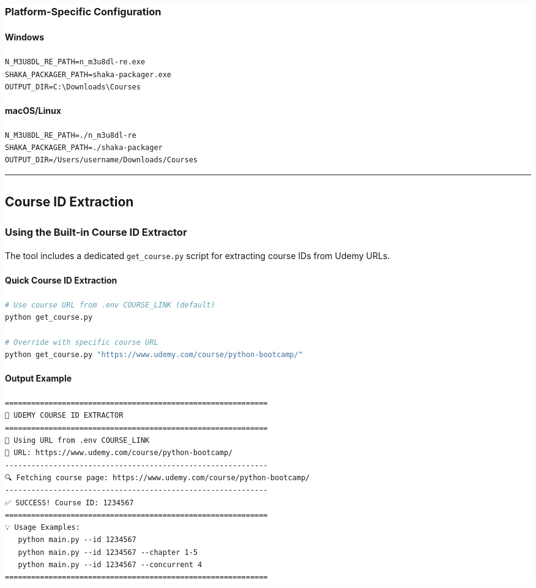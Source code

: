 ### Platform-Specific Configuration

#### Windows
```env
N_M3U8DL_RE_PATH=n_m3u8dl-re.exe
SHAKA_PACKAGER_PATH=shaka-packager.exe
OUTPUT_DIR=C:\Downloads\Courses
```

#### macOS/Linux
```env
N_M3U8DL_RE_PATH=./n_m3u8dl-re
SHAKA_PACKAGER_PATH=./shaka-packager
OUTPUT_DIR=/Users/username/Downloads/Courses
```

---

## Course ID Extraction

### Using the Built-in Course ID Extractor

The tool includes a dedicated `get_course.py` script for extracting course IDs from Udemy URLs.

#### Quick Course ID Extraction

```bash
# Use course URL from .env COURSE_LINK (default)
python get_course.py

# Override with specific course URL
python get_course.py "https://www.udemy.com/course/python-bootcamp/"
```

#### Output Example
```
============================================================
🎯 UDEMY COURSE ID EXTRACTOR
============================================================
📝 Using URL from .env COURSE_LINK
🔗 URL: https://www.udemy.com/course/python-bootcamp/
------------------------------------------------------------
🔍 Fetching course page: https://www.udemy.com/course/python-bootcamp/
------------------------------------------------------------
✅ SUCCESS! Course ID: 1234567
============================================================
💡 Usage Examples:
   python main.py --id 1234567
   python main.py --id 1234567 --chapter 1-5
   python main.py --id 1234567 --concurrent 4
============================================================
```
